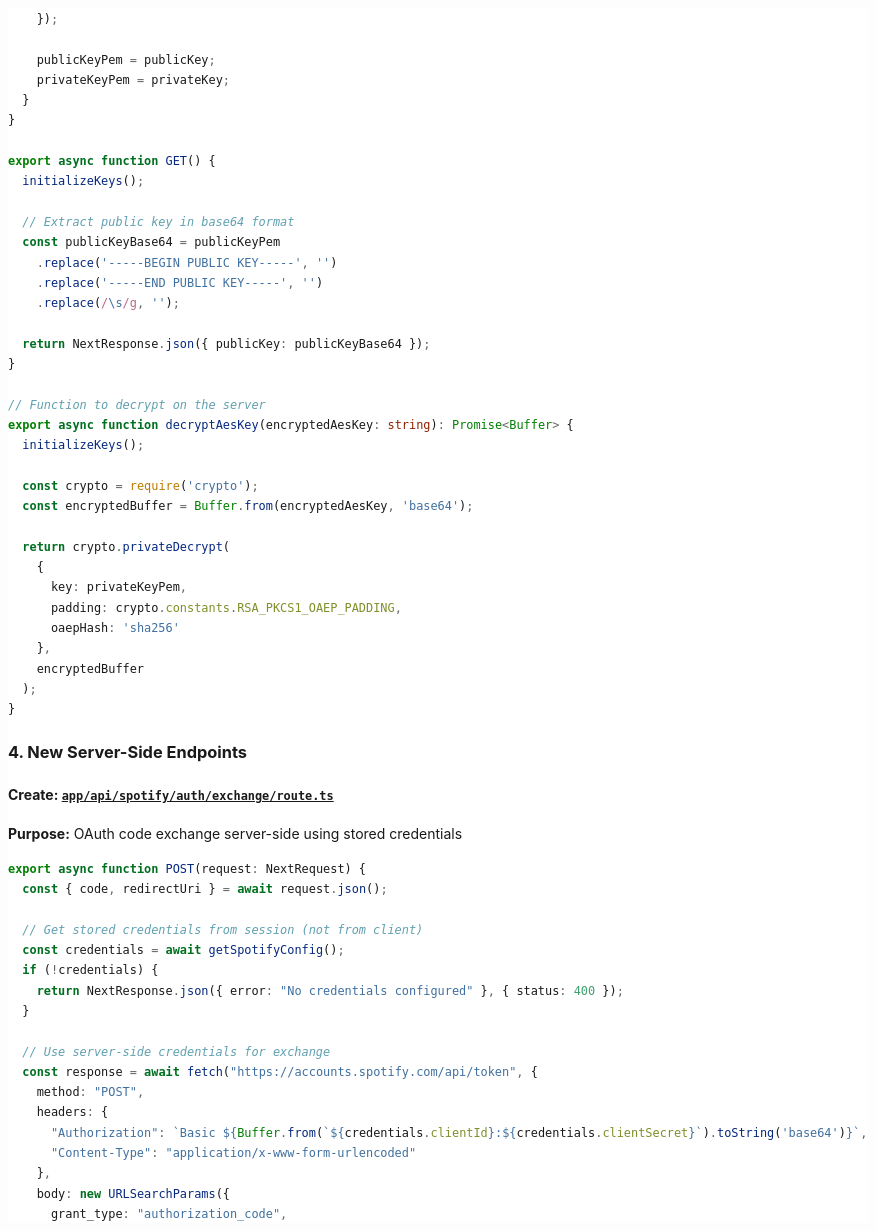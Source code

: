 ```typescript
    });
    
    publicKeyPem = publicKey;
    privateKeyPem = privateKey;
  }
}

export async function GET() {
  initializeKeys();
  
  // Extract public key in base64 format
  const publicKeyBase64 = publicKeyPem
    .replace('-----BEGIN PUBLIC KEY-----', '')
    .replace('-----END PUBLIC KEY-----', '')
    .replace(/\s/g, '');
  
  return NextResponse.json({ publicKey: publicKeyBase64 });
}

// Function to decrypt on the server
export async function decryptAesKey(encryptedAesKey: string): Promise<Buffer> {
  initializeKeys();
  
  const crypto = require('crypto');
  const encryptedBuffer = Buffer.from(encryptedAesKey, 'base64');
  
  return crypto.privateDecrypt(
    {
      key: privateKeyPem,
      padding: crypto.constants.RSA_PKCS1_OAEP_PADDING,
      oaepHash: 'sha256'
    },
    encryptedBuffer
  );
}
```

### 4. New Server-Side Endpoints

#### Create: [`app/api/spotify/auth/exchange/route.ts`](app/api/spotify/auth/exchange/route.ts)

**Purpose:** OAuth code exchange server-side using stored credentials

```typescript
export async function POST(request: NextRequest) {
  const { code, redirectUri } = await request.json();
  
  // Get stored credentials from session (not from client)
  const credentials = await getSpotifyConfig();
  if (!credentials) {
    return NextResponse.json({ error: "No credentials configured" }, { status: 400 });
  }
  
  // Use server-side credentials for exchange
  const response = await fetch("https://accounts.spotify.com/api/token", {
    method: "POST",
    headers: {
      "Authorization": `Basic ${Buffer.from(`${credentials.clientId}:${credentials.clientSecret}`).toString('base64')}`,
      "Content-Type": "application/x-www-form-urlencoded"
    },
    body: new URLSearchParams({
      grant_type: "authorization_code",
```